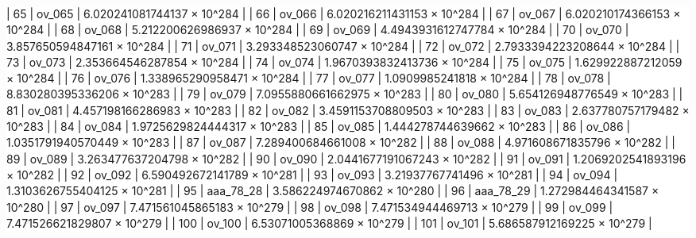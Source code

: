 | 65 | ov_065 | 6.020241081744137 × 10^284 |
| 66 | ov_066 | 6.020216211431153 × 10^284 |
| 67 | ov_067 | 6.020210174366153 × 10^284 |
| 68 | ov_068 | 5.212200626986937 × 10^284 |
| 69 | ov_069 | 4.4943931612747784 × 10^284 |
| 70 | ov_070 | 3.857650594847161 × 10^284 |
| 71 | ov_071 | 3.293348523060747 × 10^284 |
| 72 | ov_072 | 2.7933394223208644 × 10^284 |
| 73 | ov_073 | 2.353664546287854 × 10^284 |
| 74 | ov_074 | 1.9670393832413736 × 10^284 |
| 75 | ov_075 | 1.629922887212059 × 10^284 |
| 76 | ov_076 | 1.338965290958471 × 10^284 |
| 77 | ov_077 | 1.0909985241818 × 10^284 |
| 78 | ov_078 | 8.830280395336206 × 10^283 |
| 79 | ov_079 | 7.0955880661662975 × 10^283 |
| 80 | ov_080 | 5.654126948776549 × 10^283 |
| 81 | ov_081 | 4.457198166286983 × 10^283 |
| 82 | ov_082 | 3.4591153708809503 × 10^283 |
| 83 | ov_083 | 2.637780757179482 × 10^283 |
| 84 | ov_084 | 1.9725629824444317 × 10^283 |
| 85 | ov_085 | 1.444278744639662 × 10^283 |
| 86 | ov_086 | 1.0351791940570449 × 10^283 |
| 87 | ov_087 | 7.289400684661008 × 10^282 |
| 88 | ov_088 | 4.971608671835796 × 10^282 |
| 89 | ov_089 | 3.263477637204798 × 10^282 |
| 90 | ov_090 | 2.0441677191067243 × 10^282 |
| 91 | ov_091 | 1.2069202541893196 × 10^282 |
| 92 | ov_092 | 6.590492672141789 × 10^281 |
| 93 | ov_093 | 3.21937767741496 × 10^281 |
| 94 | ov_094 | 1.3103626755404125 × 10^281 |
| 95 | aaa_78_28 | 3.586224974670862 × 10^280 |
| 96 | aaa_78_29 | 1.272984464341587 × 10^280 |
| 97 | ov_097 | 7.471561045865183 × 10^279 |
| 98 | ov_098 | 7.471534944469713 × 10^279 |
| 99 | ov_099 | 7.471526621829807 × 10^279 |
| 100 | ov_100 | 6.53071005368869 × 10^279 |
| 101 | ov_101 | 5.686587912169225 × 10^279 |